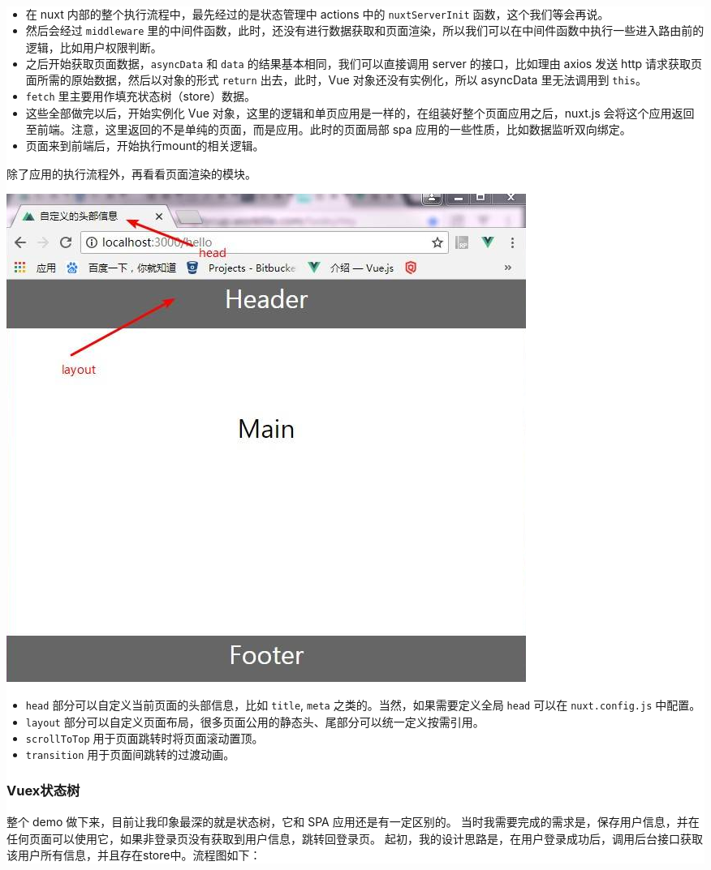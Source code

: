 - 在 nuxt 内部的整个执行流程中，最先经过的是状态管理中 actions 中的 `nuxtServerInit` 函数，这个我们等会再说。
- 然后会经过 `middleware` 里的中间件函数，此时，还没有进行数据获取和页面渲染，所以我们可以在中间件函数中执行一些进入路由前的逻辑，比如用户权限判断。
- 之后开始获取页面数据，`asyncData` 和 `data` 的结果基本相同，我们可以直接调用 server 的接口，比如理由 axios 发送 http 请求获取页面所需的原始数据，然后以对象的形式 `return` 出去，此时，Vue 对象还没有实例化，所以 asyncData 里无法调用到 `this`。
- `fetch` 里主要用作填充状态树（store）数据。
- 这些全部做完以后，开始实例化 Vue 对象，这里的逻辑和单页应用是一样的，在组装好整个页面应用之后，nuxt.js 会将这个应用返回至前端。注意，这里返回的不是单纯的页面，而是应用。此时的页面局部 spa 应用的一些性质，比如数据监听双向绑定。
- 页面来到前端后，开始执行mount的相关逻辑。

除了应用的执行流程外，再看看页面渲染的模块。

![](./media/nuxt-ui.png)

- `head` 部分可以自定义当前页面的头部信息，比如 `title`, `meta` 之类的。当然，如果需要定义全局 `head` 可以在 `nuxt.config.js` 中配置。
- `layout` 部分可以自定义页面布局，很多页面公用的静态头、尾部分可以统一定义按需引用。
- `scrollToTop` 用于页面跳转时将页面滚动置顶。
- `transition` 用于页面间跳转的过渡动画。

### Vuex状态树

整个 demo 做下来，目前让我印象最深的就是状态树，它和 SPA 应用还是有一定区别的。
当时我需要完成的需求是，保存用户信息，并在任何页面可以使用它，如果非登录页没有获取到用户信息，跳转回登录页。
起初，我的设计思路是，在用户登录成功后，调用后台接口获取该用户所有信息，并且存在store中。流程图如下：
